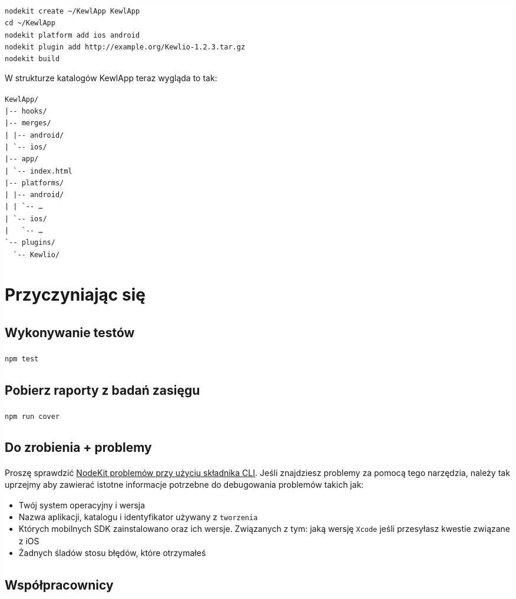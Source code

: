     nodekit create ~/KewlApp KewlApp
    cd ~/KewlApp
    nodekit platform add ios android
    nodekit plugin add http://example.org/Kewlio-1.2.3.tar.gz
    nodekit build
    

W strukturze katalogów KewlApp teraz wygląda to tak:

    KewlApp/
    |-- hooks/
    |-- merges/
    | |-- android/
    | `-- ios/
    |-- app/
    | `-- index.html
    |-- platforms/
    | |-- android/
    | | `-- …
    | `-- ios/
    |   `-- …
    `-- plugins/
      `-- Kewlio/
    

# Przyczyniając się

## Wykonywanie testów

    npm test
    

## Pobierz raporty z badań zasięgu

    npm run cover
    

## Do zrobienia + problemy

Proszę sprawdzić [NodeKit problemów przy użyciu składnika CLI](http://issues.nodekit.io). Jeśli znajdziesz problemy za pomocą tego narzędzia, należy tak uprzejmy aby zawierać istotne informacje potrzebne do debugowania problemów takich jak:

  * Twój system operacyjny i wersja
  * Nazwa aplikacji, katalogu i identyfikator używany z `tworzenia`
  * Których mobilnych SDK zainstalowano oraz ich wersje. Związanych z tym: jaką wersję `Xcode` jeśli przesyłasz kwestie związane z iOS
  * Żadnych śladów stosu błędów, które otrzymałeś

## Współpracownicy
